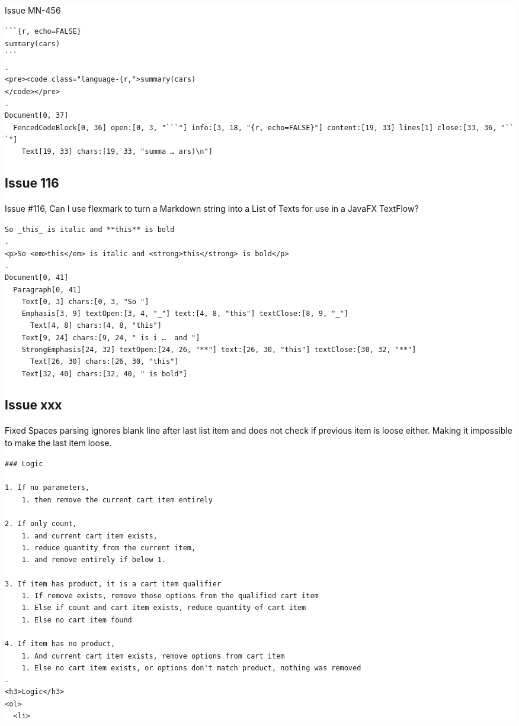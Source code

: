 Issue MN-456

```````````````````````````````` example Issue MN-456: 1
```{r, echo=FALSE}
summary(cars)
```
.
<pre><code class="language-{r,">summary(cars)
</code></pre>
.
Document[0, 37]
  FencedCodeBlock[0, 36] open:[0, 3, "```"] info:[3, 18, "{r, echo=FALSE}"] content:[19, 33] lines[1] close:[33, 36, "```"]
    Text[19, 33] chars:[19, 33, "summa … ars)\n"]
````````````````````````````````


## Issue 116

Issue #116, Can I use flexmark to turn a Markdown string into a List of Texts for use in a
JavaFX TextFlow?

```````````````````````````````` example Issue 116: 1
So _this_ is italic and **this** is bold
.
<p>So <em>this</em> is italic and <strong>this</strong> is bold</p>
.
Document[0, 41]
  Paragraph[0, 41]
    Text[0, 3] chars:[0, 3, "So "]
    Emphasis[3, 9] textOpen:[3, 4, "_"] text:[4, 8, "this"] textClose:[8, 9, "_"]
      Text[4, 8] chars:[4, 8, "this"]
    Text[9, 24] chars:[9, 24, " is i …  and "]
    StrongEmphasis[24, 32] textOpen:[24, 26, "**"] text:[26, 30, "this"] textClose:[30, 32, "**"]
      Text[26, 30] chars:[26, 30, "this"]
    Text[32, 40] chars:[32, 40, " is bold"]
````````````````````````````````


## Issue xxx

Fixed Spaces parsing ignores blank line after last list item and does not check if previous item
is loose either. Making it impossible to make the last item loose.

```````````````````````````````` example(Issue xxx: 1) options(fixed-indent)
### Logic

1. If no parameters,
    1. then remove the current cart item entirely

2. If only count,
    1. and current cart item exists,
    1. reduce quantity from the current item,
    1. and remove entirely if below 1.

3. If item has product, it is a cart item qualifier
    1. If remove exists, remove those options from the qualified cart item
    1. Else if count and cart item exists, reduce quantity of cart item
    1. Else no cart item found

4. If item has no product,
    1. And current cart item exists, remove options from cart item
    1. Else no cart item exists, or options don't match product, nothing was removed
.
<h3>Logic</h3>
<ol>
  <li>
````````````````````````````````

  [1]: http://daringfireball.net/projects/markdown/
  [2]: http://www.fileformat.info/info/unicode/char/2163/index.htm
[1]: http://www.google.com/⏎
[2]: http://www.amazon.com/
[1]: http://www.google.com/
[2]: http://www.amazon.com/
[id]: /images/icons/up_16.gif "Title"
[id]: /images/icons/up_16.gif "Title"
[id]: /images/icons/up_16.gif "Title"
[id]: /images/icons/up_16.gif "Title"
[id]: /images/icons/up_16.gif "Title"
[id]: /images/icons/up_16.gif "Title"
[id]: /images/icons/up_16.gif "Title"
[id]: /images/icons/up_16.gif "Title"
[id]: https://www.example.com/img.png "test"
[id]: https://www.example.com/img.png "test"
[ text  ]: http://example.com
[ text  ]: http://example.com